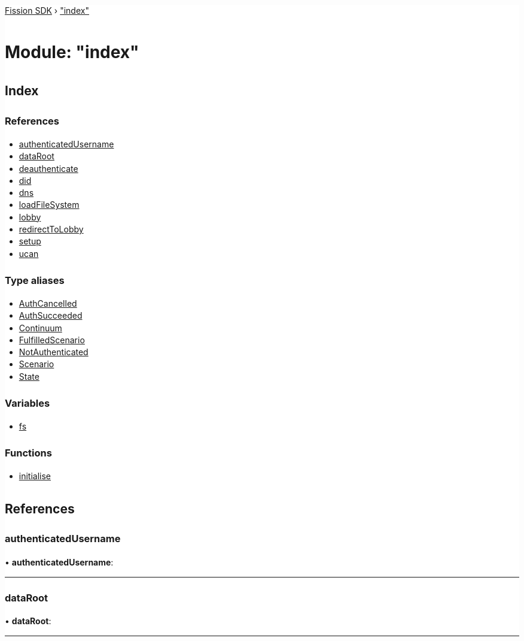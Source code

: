 [Fission SDK](../README.md) › ["index"](_index_.md)

# Module: "index"

## Index

### References

* [authenticatedUsername](_index_.md#authenticatedusername)
* [dataRoot](_index_.md#dataroot)
* [deauthenticate](_index_.md#deauthenticate)
* [did](_index_.md#did)
* [dns](_index_.md#dns)
* [loadFileSystem](_index_.md#loadfilesystem)
* [lobby](_index_.md#lobby)
* [redirectToLobby](_index_.md#redirecttolobby)
* [setup](_index_.md#setup)
* [ucan](_index_.md#ucan)

### Type aliases

* [AuthCancelled](_index_.md#authcancelled)
* [AuthSucceeded](_index_.md#authsucceeded)
* [Continuum](_index_.md#continuum)
* [FulfilledScenario](_index_.md#fulfilledscenario)
* [NotAuthenticated](_index_.md#notauthenticated)
* [Scenario](_index_.md#scenario)
* [State](_index_.md#state)

### Variables

* [fs](_index_.md#const-fs)

### Functions

* [initialise](_index_.md#initialise)

## References

###  authenticatedUsername

• **authenticatedUsername**:

___

###  dataRoot

• **dataRoot**:

___
